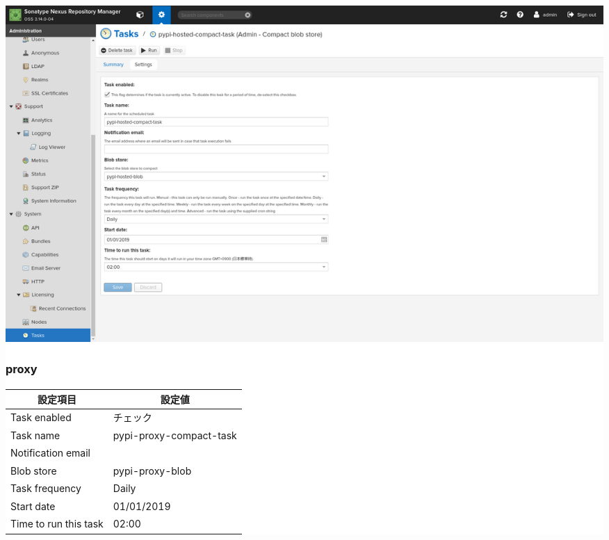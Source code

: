 ![pypi-hosted-compact-task](images/nexus/pypi-hosted-compact-task.png)

### proxy

| 設定項目              | 設定値                  |
| --------------------- | ----------------------- |
| Task enabled          | チェック                |
| Task name             | pypi-proxy-compact-task |
| Notification email    |                         |
| Blob store            | pypi-proxy-blob         |
| Task frequency        | Daily                   |
| Start date            | 01/01/2019              |
| Time to run this task | 02:00                   |
